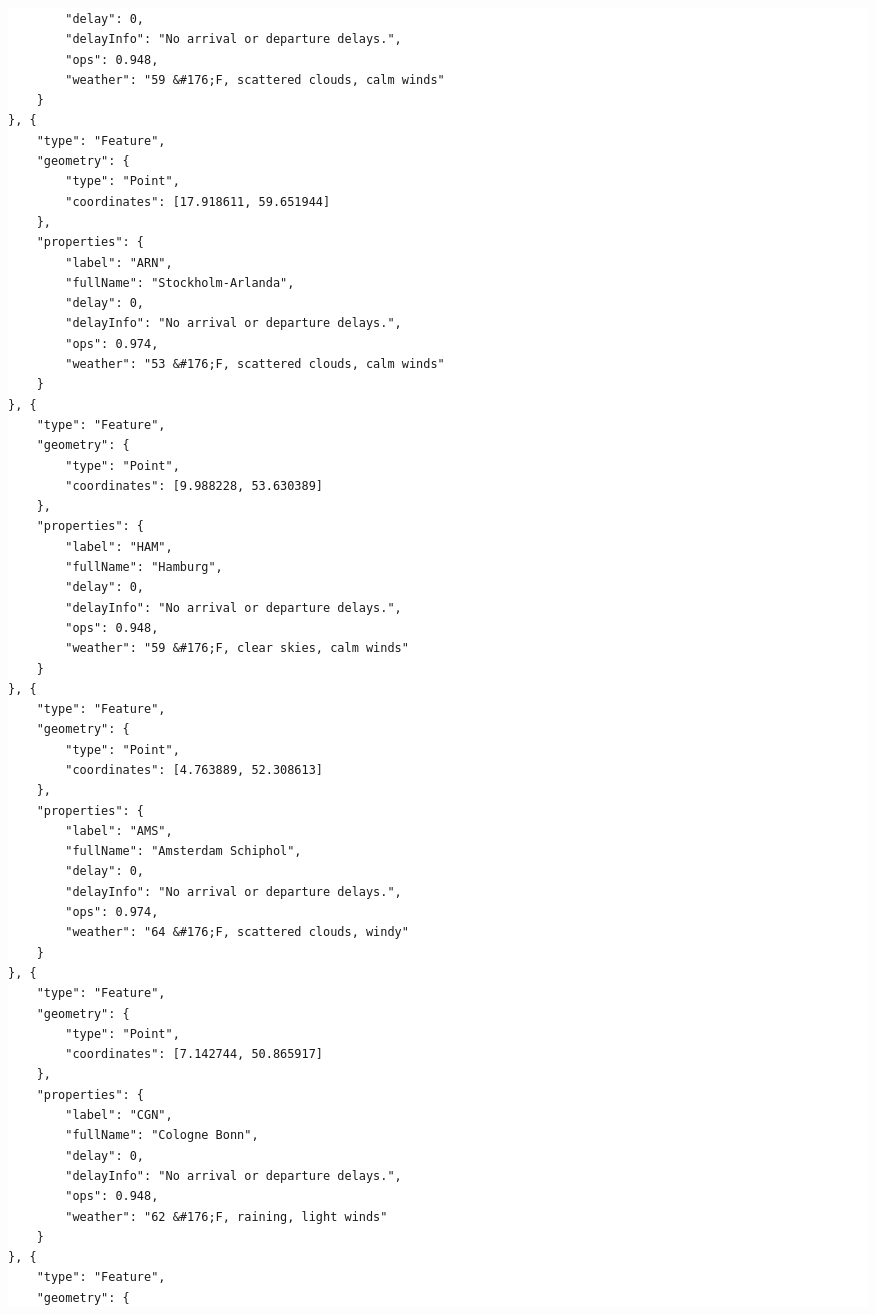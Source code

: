             "delay": 0,
            "delayInfo": "No arrival or departure delays.",
            "ops": 0.948,
            "weather": "59 &#176;F, scattered clouds, calm winds"
        }
    }, {
        "type": "Feature",
        "geometry": {
            "type": "Point",
            "coordinates": [17.918611, 59.651944]
        },
        "properties": {
            "label": "ARN",
            "fullName": "Stockholm-Arlanda",
            "delay": 0,
            "delayInfo": "No arrival or departure delays.",
            "ops": 0.974,
            "weather": "53 &#176;F, scattered clouds, calm winds"
        }
    }, {
        "type": "Feature",
        "geometry": {
            "type": "Point",
            "coordinates": [9.988228, 53.630389]
        },
        "properties": {
            "label": "HAM",
            "fullName": "Hamburg",
            "delay": 0,
            "delayInfo": "No arrival or departure delays.",
            "ops": 0.948,
            "weather": "59 &#176;F, clear skies, calm winds"
        }
    }, {
        "type": "Feature",
        "geometry": {
            "type": "Point",
            "coordinates": [4.763889, 52.308613]
        },
        "properties": {
            "label": "AMS",
            "fullName": "Amsterdam Schiphol",
            "delay": 0,
            "delayInfo": "No arrival or departure delays.",
            "ops": 0.974,
            "weather": "64 &#176;F, scattered clouds, windy"
        }
    }, {
        "type": "Feature",
        "geometry": {
            "type": "Point",
            "coordinates": [7.142744, 50.865917]
        },
        "properties": {
            "label": "CGN",
            "fullName": "Cologne Bonn",
            "delay": 0,
            "delayInfo": "No arrival or departure delays.",
            "ops": 0.948,
            "weather": "62 &#176;F, raining, light winds"
        }
    }, {
        "type": "Feature",
        "geometry": {